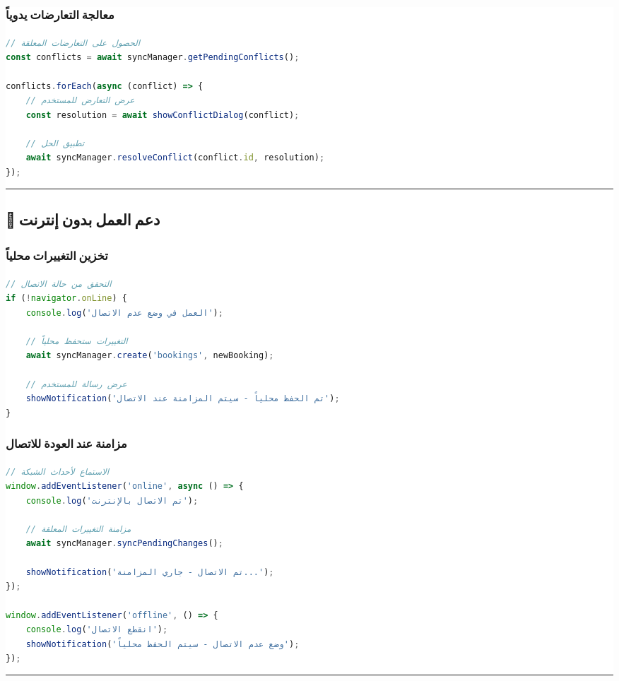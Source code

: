 ### معالجة التعارضات يدوياً

```javascript
// الحصول على التعارضات المعلقة
const conflicts = await syncManager.getPendingConflicts();

conflicts.forEach(async (conflict) => {
    // عرض التعارض للمستخدم
    const resolution = await showConflictDialog(conflict);
    
    // تطبيق الحل
    await syncManager.resolveConflict(conflict.id, resolution);
});
```

---

## 📱 دعم العمل بدون إنترنت

### تخزين التغييرات محلياً

```javascript
// التحقق من حالة الاتصال
if (!navigator.onLine) {
    console.log('العمل في وضع عدم الاتصال');
    
    // التغييرات ستحفظ محلياً
    await syncManager.create('bookings', newBooking);
    
    // عرض رسالة للمستخدم
    showNotification('تم الحفظ محلياً - سيتم المزامنة عند الاتصال');
}
```

### مزامنة عند العودة للاتصال

```javascript
// الاستماع لأحداث الشبكة
window.addEventListener('online', async () => {
    console.log('تم الاتصال بالإنترنت');
    
    // مزامنة التغييرات المعلقة
    await syncManager.syncPendingChanges();
    
    showNotification('تم الاتصال - جاري المزامنة...');
});

window.addEventListener('offline', () => {
    console.log('انقطع الاتصال');
    showNotification('وضع عدم الاتصال - سيتم الحفظ محلياً');
});
```

---